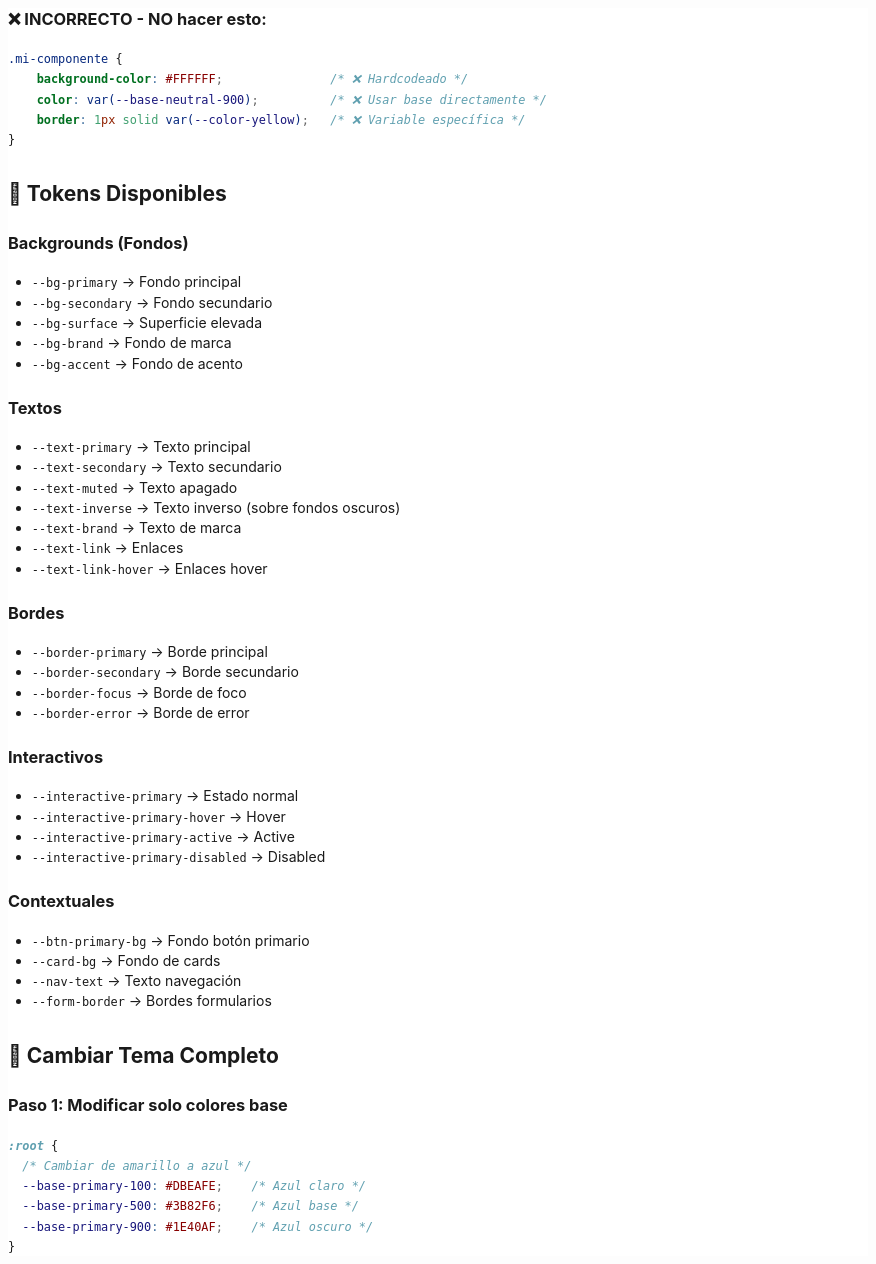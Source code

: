 ### **❌ INCORRECTO - NO hacer esto:**
```css
.mi-componente {
    background-color: #FFFFFF;               /* ❌ Hardcodeado */
    color: var(--base-neutral-900);          /* ❌ Usar base directamente */
    border: 1px solid var(--color-yellow);   /* ❌ Variable específica */
}
```

## 🎨 **Tokens Disponibles**

### **Backgrounds (Fondos)**
- `--bg-primary` → Fondo principal
- `--bg-secondary` → Fondo secundario  
- `--bg-surface` → Superficie elevada
- `--bg-brand` → Fondo de marca
- `--bg-accent` → Fondo de acento

### **Textos**
- `--text-primary` → Texto principal
- `--text-secondary` → Texto secundario
- `--text-muted` → Texto apagado
- `--text-inverse` → Texto inverso (sobre fondos oscuros)
- `--text-brand` → Texto de marca
- `--text-link` → Enlaces
- `--text-link-hover` → Enlaces hover

### **Bordes**
- `--border-primary` → Borde principal
- `--border-secondary` → Borde secundario
- `--border-focus` → Borde de foco
- `--border-error` → Borde de error

### **Interactivos**
- `--interactive-primary` → Estado normal
- `--interactive-primary-hover` → Hover
- `--interactive-primary-active` → Active
- `--interactive-primary-disabled` → Disabled

### **Contextuales**
- `--btn-primary-bg` → Fondo botón primario
- `--card-bg` → Fondo de cards
- `--nav-text` → Texto navegación
- `--form-border` → Bordes formularios

## 🔄 **Cambiar Tema Completo**

### **Paso 1: Modificar solo colores base**
```css
:root {
  /* Cambiar de amarillo a azul */
  --base-primary-100: #DBEAFE;    /* Azul claro */
  --base-primary-500: #3B82F6;    /* Azul base */
  --base-primary-900: #1E40AF;    /* Azul oscuro */
}
```
